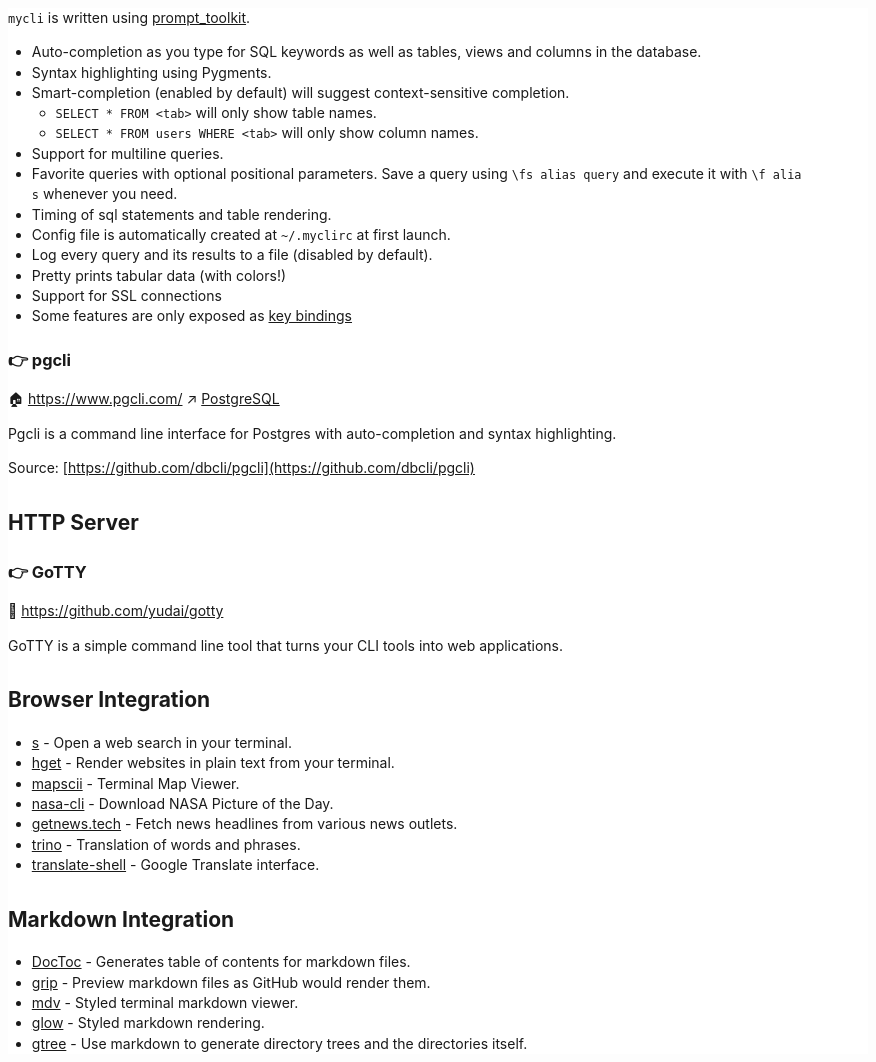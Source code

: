 
`mycli` is written using [prompt_toolkit](https://github.com/jonathanslenders/python-prompt-toolkit/).

- Auto-completion as you type for SQL keywords as well as tables, views and columns in the database.
- Syntax highlighting using Pygments.
- Smart-completion (enabled by default) will suggest context-sensitive completion.
	- `SELECT * FROM <tab>` will only show table names.
	- `SELECT * FROM users WHERE <tab>` will only show column names.
- Support for multiline queries.
- Favorite queries with optional positional parameters. Save a query using `\fs alias query` and execute it with `\f alias` whenever you need.
- Timing of sql statements and table rendering.
- Config file is automatically created at `~/.myclirc` at first launch.
- Log every query and its results to a file (disabled by default).
- Pretty prints tabular data (with colors!)
- Support for SSL connections
- Some features are only exposed as [key bindings](https://github.com/dbcli/mycli/blob/main/doc/key_bindings.rst)


### 👉 pgcli
🏠 https://www.pgcli.com/
↗ [PostgreSQL](../../../🔑%20CS_Core/🍕%20Database%20System/👔%20DBMS/☕️%20Object-Relational%20Database/PostgreSQL/PostgreSQL.md)

Pgcli is a command line interface for Postgres with auto-completion and syntax highlighting.

Source: [https://github.com/dbcli/pgcli](https://github.com/dbcli/pgcli)



## HTTP Server
### 👉 GoTTY
🚧 https://github.com/yudai/gotty

GoTTY is a simple command line tool that turns your CLI tools into web applications.



## Browser Integration
- [s](https://github.com/zquestz/s) - Open a web search in your terminal.
- [hget](https://github.com/bevacqua/hget) - Render websites in plain text from your terminal.
- [mapscii](https://github.com/rastapasta/mapscii) - Terminal Map Viewer.
- [nasa-cli](https://github.com/xxczaki/nasa-cli) - Download NASA Picture of the Day.
- [getnews.tech](https://github.com/omgimanerd/getnews.tech) - Fetch news headlines from various news outlets.
- [trino](https://github.com/eneserdogan/trino) - Translation of words and phrases.
- [translate-shell](https://github.com/soimort/translate-shell) - Google Translate interface.



## Markdown Integration
- [DocToc](https://github.com/thlorenz/doctoc) - Generates table of contents for markdown files.
- [grip](https://github.com/joeyespo/grip) - Preview markdown files as GitHub would render them.
- [mdv](https://github.com/axiros/terminal_markdown_viewer) - Styled terminal markdown viewer.
- [glow](https://github.com/charmbracelet/glow) - Styled markdown rendering.
- [gtree](https://github.com/ddddddO/gtree) - Use markdown to generate directory trees and the directories itself.
